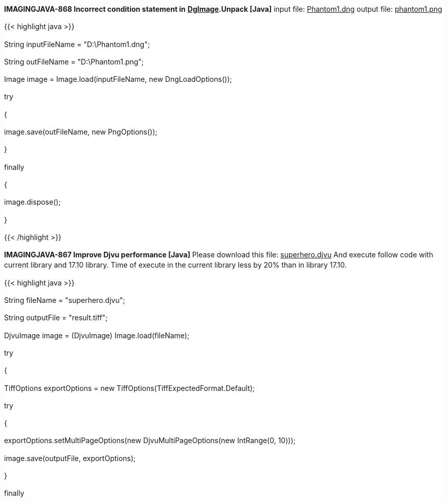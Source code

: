 **IMAGINGJAVA-868 Incorrect condition statement in** [**DgImage**](/pages/createpage.action?spaceKey=imagingjava&title=DgImage&linkCreation=true&fromPageId=60229174)**.Unpack [Java]** 
input file: [Phantom1.dng](https://www.dropbox.com/s/1tdg0uswgq9q68e/Phantom1.DNG?dl=0)
output file: [phantom1.png](https://www.dropbox.com/s/f1ewcskl8xol28y/Phantom1.png?dl=0)

{{< highlight java >}}

 String inputFileName = "D:\\Phantom1.dng";

String outFileName = "D:\\Phantom1.png";

Image image = Image.load(inputFileName, new DngLoadOptions());

try

{

image.save(outFileName, new PngOptions());

}

finally

{

image.dispose();

}


{{< /highlight >}}

**IMAGINGJAVA-867 Improve Djvu performance [Java]** 
Please download this file: [superhero.djvu](https://kiev.dynabic.com/jira/secure/attachment/22892/22892_superhero.djvu)
And execute follow code with current library and 17.10 library.
Time of execute in the current library less by 20% than in library 17.10.

{{< highlight java >}}

 String fileName = "superhero.djvu";

String outputFile = "result.tiff";

DjvuImage image = (DjvuImage) Image.load(fileName);

try

{

TiffOptions exportOptions = new TiffOptions(TiffExpectedFormat.Default);

try

{

exportOptions.setMultiPageOptions(new DjvuMultiPageOptions(new IntRange(0, 10)));

image.save(outputFile, exportOptions);

}

finally

